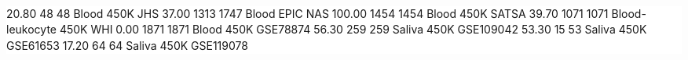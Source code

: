    <td style="text-align:right;"> 20.80 </td>
   <td style="text-align:right;"> 48 </td>
   <td style="text-align:right;"> 48 </td>
   <td style="text-align:left;"> Blood </td>
   <td style="text-align:left;"> 450K </td>
  </tr>
  <tr>
   <td style="text-align:left;"> JHS </td>
   <td style="text-align:right;"> 37.00 </td>
   <td style="text-align:right;"> 1313 </td>
   <td style="text-align:right;"> 1747 </td>
   <td style="text-align:left;"> Blood </td>
   <td style="text-align:left;"> EPIC </td>
  </tr>
  <tr>
   <td style="text-align:left;"> NAS </td>
   <td style="text-align:right;"> 100.00 </td>
   <td style="text-align:right;"> 1454 </td>
   <td style="text-align:right;"> 1454 </td>
   <td style="text-align:left;"> Blood </td>
   <td style="text-align:left;"> 450K </td>
  </tr>
  <tr>
   <td style="text-align:left;"> SATSA </td>
   <td style="text-align:right;"> 39.70 </td>
   <td style="text-align:right;"> 1071 </td>
   <td style="text-align:right;"> 1071 </td>
   <td style="text-align:left;"> Blood-leukocyte </td>
   <td style="text-align:left;"> 450K </td>
  </tr>
  <tr>
   <td style="text-align:left;"> WHI </td>
   <td style="text-align:right;"> 0.00 </td>
   <td style="text-align:right;"> 1871 </td>
   <td style="text-align:right;"> 1871 </td>
   <td style="text-align:left;"> Blood </td>
   <td style="text-align:left;"> 450K </td>
  </tr>
  <tr>
   <td style="text-align:left;"> GSE78874 </td>
   <td style="text-align:right;"> 56.30 </td>
   <td style="text-align:right;"> 259 </td>
   <td style="text-align:right;"> 259 </td>
   <td style="text-align:left;"> Saliva </td>
   <td style="text-align:left;"> 450K </td>
  </tr>
  <tr>
   <td style="text-align:left;"> GSE109042 </td>
   <td style="text-align:right;"> 53.30 </td>
   <td style="text-align:right;"> 15 </td>
   <td style="text-align:right;"> 53 </td>
   <td style="text-align:left;"> Saliva </td>
   <td style="text-align:left;"> 450K </td>
  </tr>
  <tr>
   <td style="text-align:left;"> GSE61653 </td>
   <td style="text-align:right;"> 17.20 </td>
   <td style="text-align:right;"> 64 </td>
   <td style="text-align:right;"> 64 </td>
   <td style="text-align:left;"> Saliva </td>
   <td style="text-align:left;"> 450K </td>
  </tr>
  <tr>
   <td style="text-align:left;"> GSE119078 </td>